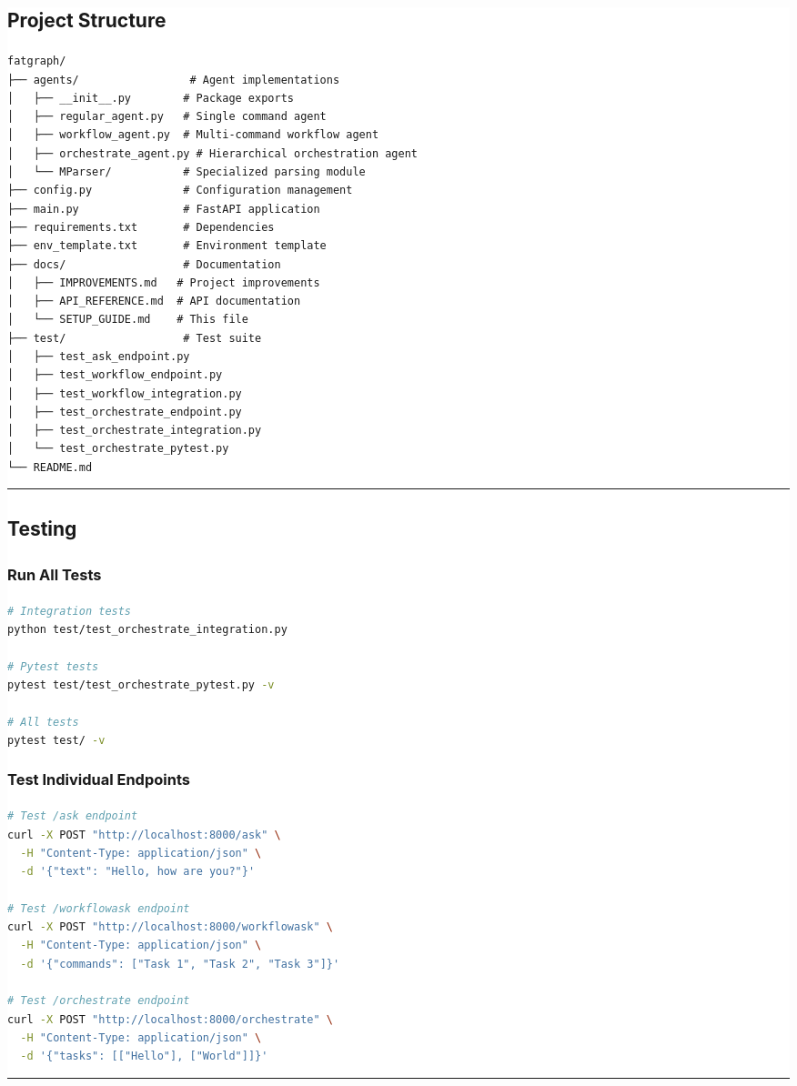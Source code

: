 
## Project Structure

```
fatgraph/
├── agents/                 # Agent implementations
│   ├── __init__.py        # Package exports
│   ├── regular_agent.py   # Single command agent
│   ├── workflow_agent.py  # Multi-command workflow agent
│   ├── orchestrate_agent.py # Hierarchical orchestration agent
│   └── MParser/           # Specialized parsing module
├── config.py              # Configuration management
├── main.py                # FastAPI application
├── requirements.txt       # Dependencies
├── env_template.txt       # Environment template
├── docs/                  # Documentation
│   ├── IMPROVEMENTS.md   # Project improvements
│   ├── API_REFERENCE.md  # API documentation
│   └── SETUP_GUIDE.md    # This file
├── test/                  # Test suite
│   ├── test_ask_endpoint.py
│   ├── test_workflow_endpoint.py
│   ├── test_workflow_integration.py
│   ├── test_orchestrate_endpoint.py
│   ├── test_orchestrate_integration.py
│   └── test_orchestrate_pytest.py
└── README.md
```

---

## Testing

### Run All Tests
```bash
# Integration tests
python test/test_orchestrate_integration.py

# Pytest tests
pytest test/test_orchestrate_pytest.py -v

# All tests
pytest test/ -v
```

### Test Individual Endpoints
```bash
# Test /ask endpoint
curl -X POST "http://localhost:8000/ask" \
  -H "Content-Type: application/json" \
  -d '{"text": "Hello, how are you?"}'

# Test /workflowask endpoint
curl -X POST "http://localhost:8000/workflowask" \
  -H "Content-Type: application/json" \
  -d '{"commands": ["Task 1", "Task 2", "Task 3"]}'

# Test /orchestrate endpoint
curl -X POST "http://localhost:8000/orchestrate" \
  -H "Content-Type: application/json" \
  -d '{"tasks": [["Hello"], ["World"]]}'
```

---